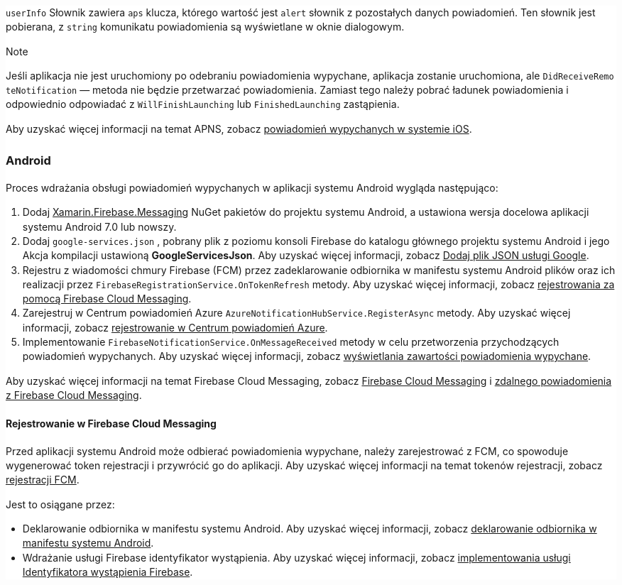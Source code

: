`userInfo` Słownik zawiera `aps` klucza, którego wartość jest `alert` słownik z pozostałych danych powiadomień. Ten słownik jest pobierana, z `string` komunikatu powiadomienia są wyświetlane w oknie dialogowym.

> [!NOTE]
> Jeśli aplikacja nie jest uruchomiony po odebraniu powiadomienia wypychane, aplikacja zostanie uruchomiona, ale `DidReceiveRemoteNotification` — metoda nie będzie przetwarzać powiadomienia. Zamiast tego należy pobrać ładunek powiadomienia i odpowiednio odpowiadać z `WillFinishLaunching` lub `FinishedLaunching` zastąpienia.

Aby uzyskać więcej informacji na temat APNS, zobacz [powiadomień wypychanych w systemie iOS](~/ios/platform/user-notifications/deprecated/remote-notifications-in-ios.md).

### <a name="android"></a>Android

Proces wdrażania obsługi powiadomień wypychanych w aplikacji systemu Android wygląda następująco:

1. Dodaj [Xamarin.Firebase.Messaging](https://www.nuget.org/packages/Xamarin.Firebase.Messaging/) NuGet pakietów do projektu systemu Android, a ustawiona wersja docelowa aplikacji systemu Android 7.0 lub nowszy.
1. Dodaj `google-services.json` , pobrany plik z poziomu konsoli Firebase do katalogu głównego projektu systemu Android i jego Akcja kompilacji ustawioną **GoogleServicesJson**. Aby uzyskać więcej informacji, zobacz [Dodaj plik JSON usługi Google](~/android/data-cloud/google-messaging/remote-notifications-with-fcm.md).
1. Rejestru z wiadomości chmury Firebase (FCM) przez zadeklarowanie odbiornika w manifestu systemu Android plików oraz ich realizacji przez `FirebaseRegistrationService.OnTokenRefresh` metody. Aby uzyskać więcej informacji, zobacz [rejestrowania za pomocą Firebase Cloud Messaging](#android_register_fcm).
1. Zarejestruj w Centrum powiadomień Azure `AzureNotificationHubService.RegisterAsync` metody. Aby uzyskać więcej informacji, zobacz [rejestrowanie w Centrum powiadomień Azure](#android_register_azure).
1. Implementowanie `FirebaseNotificationService.OnMessageReceived` metody w celu przetworzenia przychodzących powiadomień wypychanych. Aby uzyskać więcej informacji, zobacz [wyświetlania zawartości powiadomienia wypychane](#android_displaying_notification).

Aby uzyskać więcej informacji na temat Firebase Cloud Messaging, zobacz [Firebase Cloud Messaging](~/android/data-cloud/google-messaging/firebase-cloud-messaging.md) i [zdalnego powiadomienia z Firebase Cloud Messaging](~/android/data-cloud/google-messaging/remote-notifications-with-fcm.md).

<a name="android_register_fcm" />

#### <a name="registering-with-firebase-cloud-messaging"></a>Rejestrowanie w Firebase Cloud Messaging

Przed aplikacji systemu Android może odbierać powiadomienia wypychane, należy zarejestrować z FCM, co spowoduje wygenerować token rejestracji i przywrócić go do aplikacji. Aby uzyskać więcej informacji na temat tokenów rejestracji, zobacz [rejestracji FCM](~/android/data-cloud/google-messaging/firebase-cloud-messaging.md#registration).

Jest to osiągane przez:

- Deklarowanie odbiornika w manifestu systemu Android. Aby uzyskać więcej informacji, zobacz [deklarowanie odbiornika w manifestu systemu Android](#declaring_a_receiver).
- Wdrażanie usługi Firebase identyfikator wystąpienia. Aby uzyskać więcej informacji, zobacz [implementowania usługi Identyfikatora wystąpienia Firebase](#implementing-firebase-instance-id-service).
